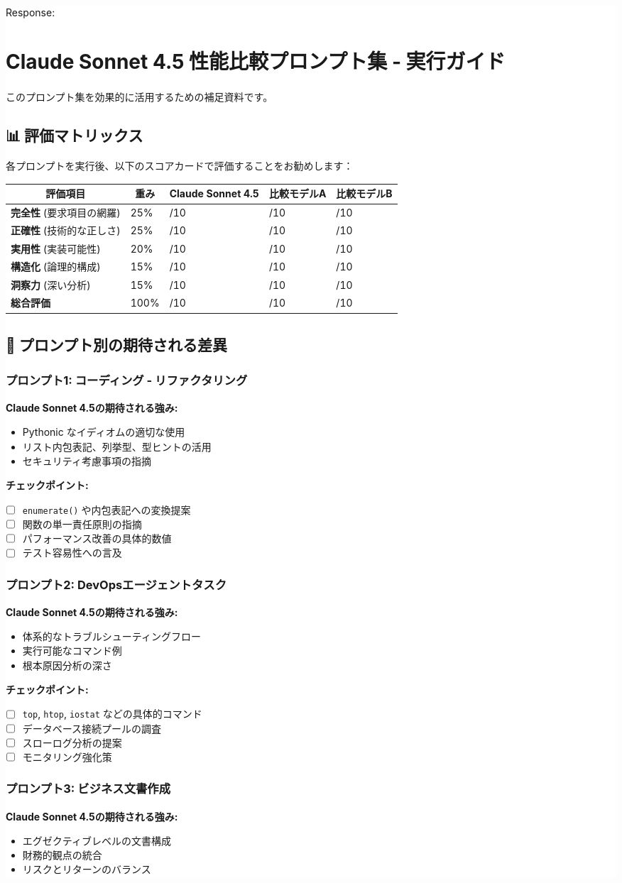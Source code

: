 Response:
# Claude Sonnet 4.5 性能比較プロンプト集 - 実行ガイド

このプロンプト集を効果的に活用するための補足資料です。

## 📊 評価マトリックス

各プロンプトを実行後、以下のスコアカードで評価することをお勧めします：

| 評価項目 | 重み | Claude Sonnet 4.5 | 比較モデルA | 比較モデルB |
|---------|------|-------------------|-------------|-------------|
| **完全性** (要求項目の網羅) | 25% | /10 | /10 | /10 |
| **正確性** (技術的な正しさ) | 25% | /10 | /10 | /10 |
| **実用性** (実装可能性) | 20% | /10 | /10 | /10 |
| **構造化** (論理的構成) | 15% | /10 | /10 | /10 |
| **洞察力** (深い分析) | 15% | /10 | /10 | /10 |
| **総合評価** | 100% | /10 | /10 | /10 |

## 🎯 プロンプト別の期待される差異

### プロンプト1: コーディング - リファクタリング
**Claude Sonnet 4.5の期待される強み:**
- Pythonic なイディオムの適切な使用
- リスト内包表記、列挙型、型ヒントの活用
- セキュリティ考慮事項の指摘

**チェックポイント:**
- [ ] `enumerate()` や内包表記への変換提案
- [ ] 関数の単一責任原則の指摘
- [ ] パフォーマンス改善の具体的数値
- [ ] テスト容易性への言及

### プロンプト2: DevOpsエージェントタスク
**Claude Sonnet 4.5の期待される強み:**
- 体系的なトラブルシューティングフロー
- 実行可能なコマンド例
- 根本原因分析の深さ

**チェックポイント:**
- [ ] `top`, `htop`, `iostat` などの具体的コマンド
- [ ] データベース接続プールの調査
- [ ] スローログ分析の提案
- [ ] モニタリング強化策

### プロンプト3: ビジネス文書作成
**Claude Sonnet 4.5の期待される強み:**
- エグゼクティブレベルの文書構成
- 財務的観点の統合
- リスクとリターンのバランス
